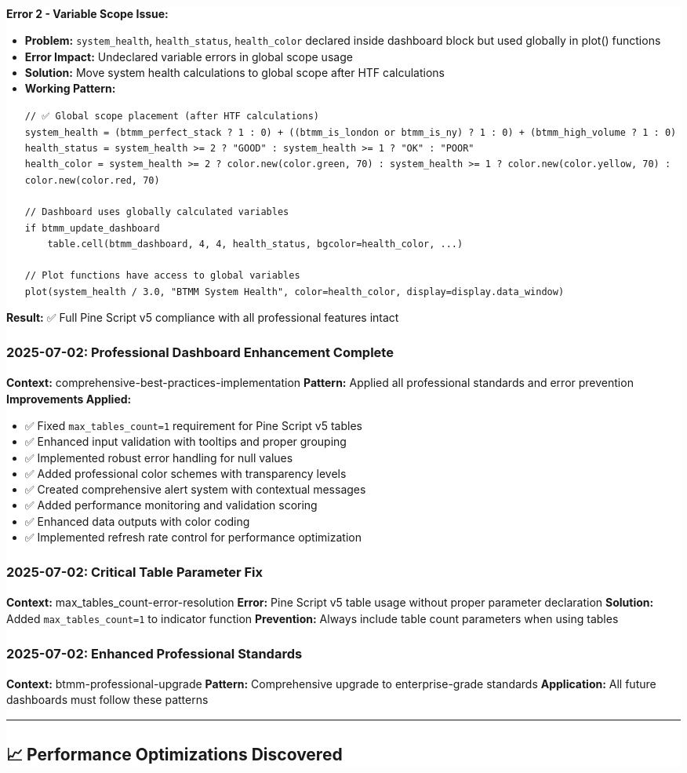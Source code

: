 **Error 2 - Variable Scope Issue:**
- **Problem:** `system_health`, `health_status`, `health_color` declared inside dashboard block but used globally in plot() functions
- **Error Impact:** Undeclared variable errors in global scope usage
- **Solution:** Move system health calculations to global scope after HTF calculations
- **Working Pattern:**
  ```pinescript
  // ✅ Global scope placement (after HTF calculations)
  system_health = (btmm_perfect_stack ? 1 : 0) + ((btmm_is_london or btmm_is_ny) ? 1 : 0) + (btmm_high_volume ? 1 : 0)
  health_status = system_health >= 2 ? "GOOD" : system_health >= 1 ? "OK" : "POOR"
  health_color = system_health >= 2 ? color.new(color.green, 70) : system_health >= 1 ? color.new(color.yellow, 70) : color.new(color.red, 70)
  
  // Dashboard uses globally calculated variables
  if btmm_update_dashboard
      table.cell(btmm_dashboard, 4, 4, health_status, bgcolor=health_color, ...)
  
  // Plot functions have access to global variables
  plot(system_health / 3.0, "BTMM System Health", color=health_color, display=display.data_window)
  ```

**Result:** ✅ Full Pine Script v5 compliance with all professional features intact

### 2025-07-02: Professional Dashboard Enhancement Complete
**Context:** comprehensive-best-practices-implementation
**Pattern:** Applied all professional standards and error prevention
**Improvements Applied:**
- ✅ Fixed `max_tables_count=1` requirement for Pine Script v5 tables
- ✅ Enhanced input validation with tooltips and proper grouping
- ✅ Implemented robust error handling for null values
- ✅ Added professional color schemes with transparency levels
- ✅ Created comprehensive alert system with contextual messages
- ✅ Added performance monitoring and validation scoring
- ✅ Enhanced data outputs with color coding
- ✅ Implemented refresh rate control for performance optimization

### 2025-07-02: Critical Table Parameter Fix
**Context:** max_tables_count-error-resolution
**Error:** Pine Script v5 table usage without proper parameter declaration
**Solution:** Added `max_tables_count=1` to indicator function
**Prevention:** Always include table count parameters when using tables

### 2025-07-02: Enhanced Professional Standards
**Context:** btmm-professional-upgrade
**Pattern:** Comprehensive upgrade to enterprise-grade standards
**Application:** All future dashboards must follow these patterns

---

## 📈 Performance Optimizations Discovered
